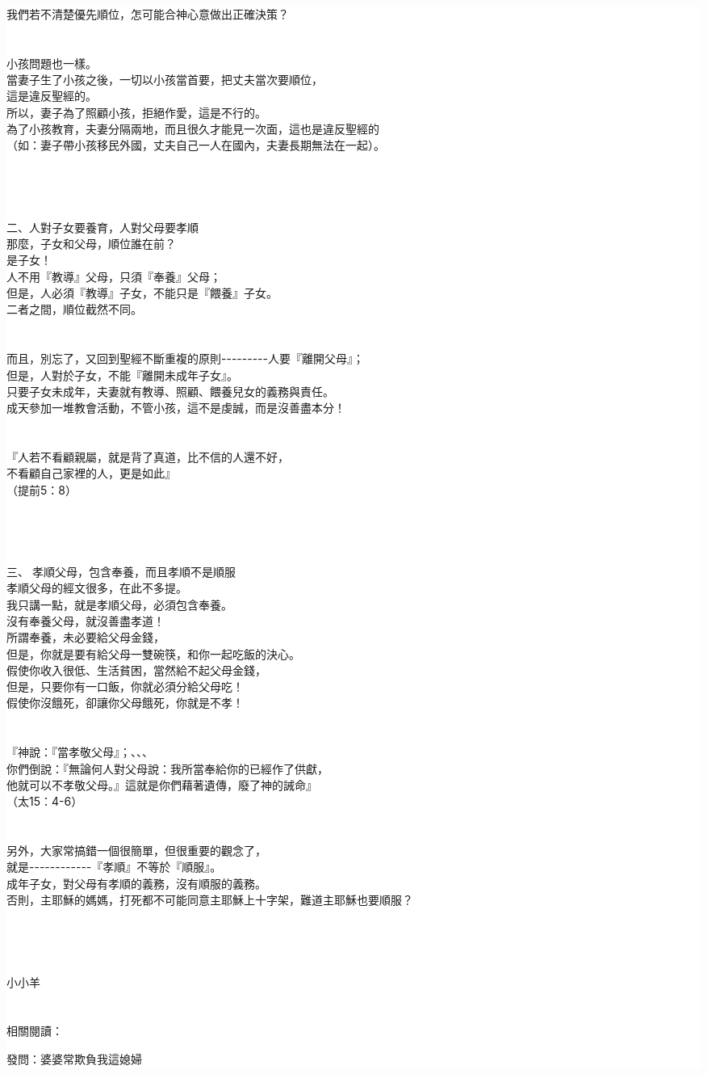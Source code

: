 我們若不清楚優先順位，怎可能合神心意做出正確決策？<br/>
<br/>
<br/>
小孩問題也一樣。<br/>
當妻子生了小孩之後，一切以小孩當首要，把丈夫當次要順位，<br/>
這是違反聖經的。<br/>
所以，妻子為了照顧小孩，拒絕作愛，這是不行的。<br/>
為了小孩教育，夫妻分隔兩地，而且很久才能見一次面，這也是違反聖經的<br/>
（如：妻子帶小孩移民外國，丈夫自己一人在國內，夫妻長期無法在一起）。<br/>
<br/>
<br/>
<br/>
<br/>
二、人對子女要養育，人對父母要孝順<br/>
那麼，子女和父母，順位誰在前？<br/>
是子女！<br/>
人不用『教導』父母，只須『奉養』父母；<br/>
但是，人必須『教導』子女，不能只是『餵養』子女。<br/>
二者之間，順位截然不同。<br/>
<br/>
<br/>
而且，別忘了，又回到聖經不斷重複的原則---------人要『離開父母』；<br/>
但是，人對於子女，不能『離開未成年子女』。<br/>
只要子女未成年，夫妻就有教導、照顧、餵養兒女的義務與責任。<br/>
成天參加一堆教會活動，不管小孩，這不是虔誠，而是沒善盡本分！<br/>
<br/>
<br/>
『人若不看顧親屬，就是背了真道，比不信的人還不好，<br/>
不看顧自己家裡的人，更是如此』<br/>
（提前5：8）<br/>
<br/>
<br/>
<br/>
<br/>
三、 孝順父母，包含奉養，而且孝順不是順服<br/>
孝順父母的經文很多，在此不多提。<br/>
我只講一點，就是孝順父母，必須包含奉養。<br/>
沒有奉養父母，就沒善盡孝道！<br/>
所謂奉養，未必要給父母金錢，<br/>
但是，你就是要有給父母一雙碗筷，和你一起吃飯的決心。<br/>
假使你收入很低、生活貧困，當然給不起父母金錢，<br/>
但是，只要你有一口飯，你就必須分給父母吃！<br/>
假使你沒餓死，卻讓你父母餓死，你就是不孝！<br/>
<br/>
<br/>
『神說：『當孝敬父母』；、、、<br/>
你們倒說：『無論何人對父母說：我所當奉給你的已經作了供獻，<br/>
他就可以不孝敬父母。』這就是你們藉著遺傳，廢了神的誡命』<br/>
（太15：4-6）<br/>
<br/>
<br/>
另外，大家常搞錯一個很簡單，但很重要的觀念了，<br/>
就是------------『孝順』不等於『順服』。<br/>
成年子女，對父母有孝順的義務，沒有順服的義務。<br/>
否則，主耶穌的媽媽，打死都不可能同意主耶穌上十字架，難道主耶穌也要順服？<br/>
<br/>
<br/>
<br/>
<br/>
小小羊<br/>
<br/>
<br/>
相關閱讀：</p>
<p>發問：婆婆常欺負我這媳婦<br/>